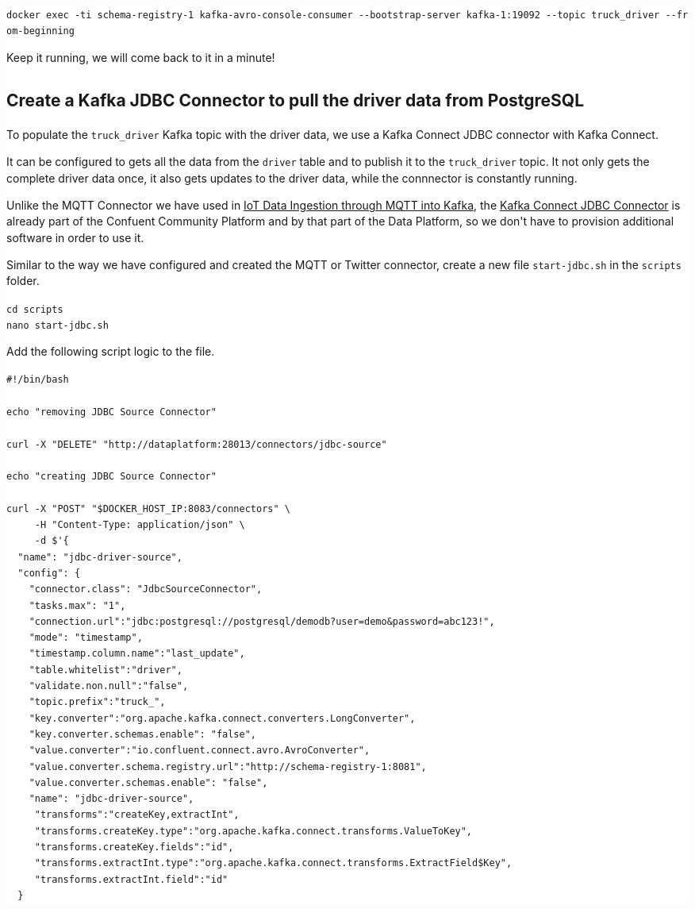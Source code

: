 ```
docker exec -ti schema-registry-1 kafka-avro-console-consumer --bootstrap-server kafka-1:19092 --topic truck_driver --from-beginning
```

Keep it running, we will come back to it in a minute!

## Create a Kafka JDBC Connector to pull the driver data from PostgreSQL

To populate the `truck_driver` Kafka topic with the driver data, we use a Kafka Connect JDBC connector with Kafka Connect. 

It can be configured to gets all the data from the `driver` table and to publish it to the `truck_driver` topic. It not only gets the complete driver data once, it also gets updates to the driver data, while the connnector is constantly running.

Unlike the MQTT Connector we have used in [IoT Data Ingestion through MQTT into Kafka](../08-iot-data-ingestion-over-mqtt/README.md), the [Kafka Connect JDBC Connector](https://docs.confluent.io/current/connect/kafka-connect-jdbc/index.html) is already part of the Confuent Community Platform and by that part of the Data Platform, so we don't have to provision additional software in order to use it. 

Similar to the way we have configured and created the MQTT or Twitter connector, create a new file `start-jdbc.sh` in the `scripts` folder.
 
```
cd scripts
nano start-jdbc.sh
```

Add the following script logic to the file. 

```
#!/bin/bash

echo "removing JDBC Source Connector"

curl -X "DELETE" "http://dataplatform:28013/connectors/jdbc-source"

echo "creating JDBC Source Connector"

curl -X "POST" "$DOCKER_HOST_IP:8083/connectors" \
     -H "Content-Type: application/json" \
     -d $'{
  "name": "jdbc-driver-source",
  "config": {
    "connector.class": "JdbcSourceConnector",
    "tasks.max": "1",
    "connection.url":"jdbc:postgresql://postgresql/demodb?user=demo&password=abc123!",
    "mode": "timestamp",
    "timestamp.column.name":"last_update",
    "table.whitelist":"driver",
    "validate.non.null":"false",
    "topic.prefix":"truck_",
    "key.converter":"org.apache.kafka.connect.converters.LongConverter",
    "key.converter.schemas.enable": "false",
    "value.converter":"io.confluent.connect.avro.AvroConverter",
    "value.converter.schema.registry.url":"http://schema-registry-1:8081",
    "value.converter.schemas.enable": "false",
    "name": "jdbc-driver-source",
     "transforms":"createKey,extractInt",
     "transforms.createKey.type":"org.apache.kafka.connect.transforms.ValueToKey",
     "transforms.createKey.fields":"id",
     "transforms.extractInt.type":"org.apache.kafka.connect.transforms.ExtractField$Key",
     "transforms.extractInt.field":"id"
  }
```